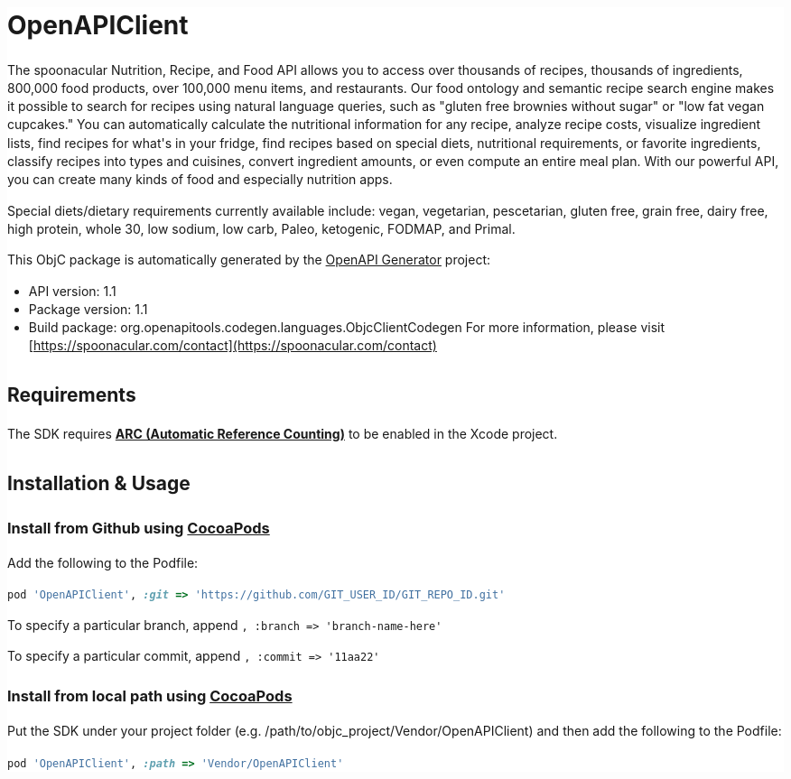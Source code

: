 # OpenAPIClient

The spoonacular Nutrition, Recipe, and Food API allows you to access over thousands of recipes, thousands of ingredients, 800,000 food products, over 100,000 menu items, and restaurants. Our food ontology and semantic recipe search engine makes it possible to search for recipes using natural language queries, such as \"gluten free brownies without sugar\" or \"low fat vegan cupcakes.\" You can automatically calculate the nutritional information for any recipe, analyze recipe costs, visualize ingredient lists, find recipes for what's in your fridge, find recipes based on special diets, nutritional requirements, or favorite ingredients, classify recipes into types and cuisines, convert ingredient amounts, or even compute an entire meal plan. With our powerful API, you can create many kinds of food and especially nutrition apps.

Special diets/dietary requirements currently available include: vegan, vegetarian, pescetarian, gluten free, grain free, dairy free, high protein, whole 30, low sodium, low carb, Paleo, ketogenic, FODMAP, and Primal.

This ObjC package is automatically generated by the [OpenAPI Generator](https://openapi-generator.tech) project:

- API version: 1.1
- Package version: 1.1
- Build package: org.openapitools.codegen.languages.ObjcClientCodegen
For more information, please visit [https://spoonacular.com/contact](https://spoonacular.com/contact)

## Requirements

The SDK requires [**ARC (Automatic Reference Counting)**](http://stackoverflow.com/questions/7778356/how-to-enable-disable-automatic-reference-counting) to be enabled in the Xcode project.

## Installation & Usage
### Install from Github using [CocoaPods](https://cocoapods.org/)

Add the following to the Podfile:

```ruby
pod 'OpenAPIClient', :git => 'https://github.com/GIT_USER_ID/GIT_REPO_ID.git'
```

To specify a particular branch, append `, :branch => 'branch-name-here'`

To specify a particular commit, append `, :commit => '11aa22'`

### Install from local path using [CocoaPods](https://cocoapods.org/)

Put the SDK under your project folder (e.g. /path/to/objc_project/Vendor/OpenAPIClient) and then add the following to the Podfile:

```ruby
pod 'OpenAPIClient', :path => 'Vendor/OpenAPIClient'
```
